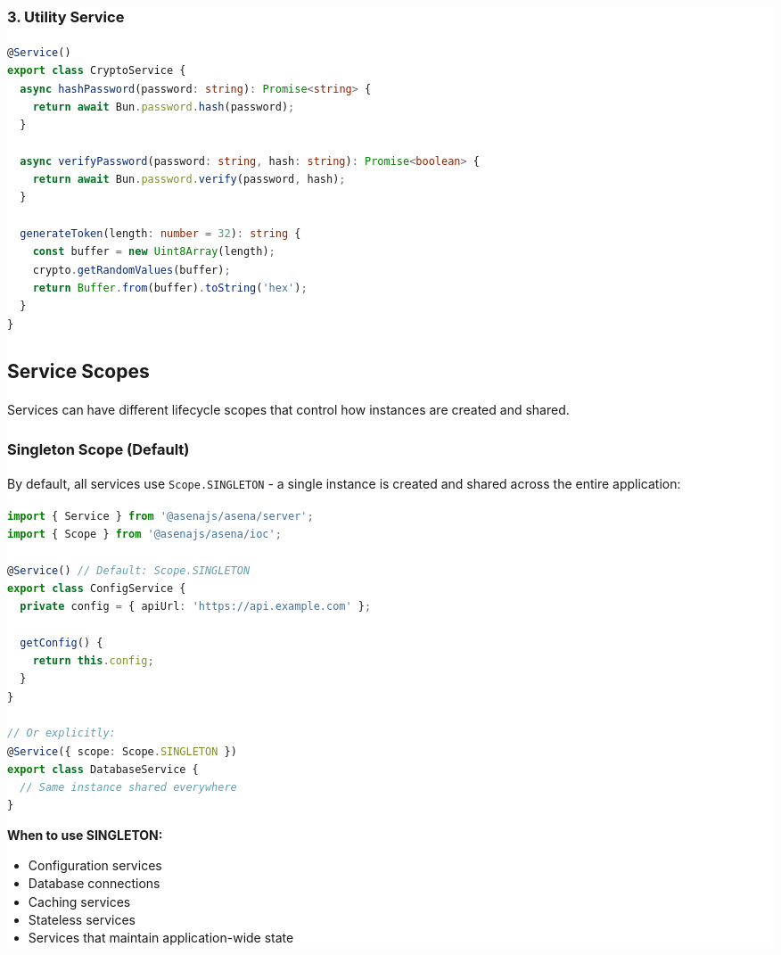 ### 3. Utility Service

```typescript
@Service()
export class CryptoService {
  async hashPassword(password: string): Promise<string> {
    return await Bun.password.hash(password);
  }

  async verifyPassword(password: string, hash: string): Promise<boolean> {
    return await Bun.password.verify(password, hash);
  }

  generateToken(length: number = 32): string {
    const buffer = new Uint8Array(length);
    crypto.getRandomValues(buffer);
    return Buffer.from(buffer).toString('hex');
  }
}
```

## Service Scopes

Services can have different lifecycle scopes that control how instances are created and shared.

### Singleton Scope (Default)

By default, all services use `Scope.SINGLETON` - a single instance is created and shared across the entire application:

```typescript
import { Service } from '@asenajs/asena/server';
import { Scope } from '@asenajs/asena/ioc';

@Service() // Default: Scope.SINGLETON
export class ConfigService {
  private config = { apiUrl: 'https://api.example.com' };

  getConfig() {
    return this.config;
  }
}

// Or explicitly:
@Service({ scope: Scope.SINGLETON })
export class DatabaseService {
  // Same instance shared everywhere
}
```

**When to use SINGLETON:**
- Configuration services
- Database connections
- Caching services
- Stateless services
- Services that maintain application-wide state
